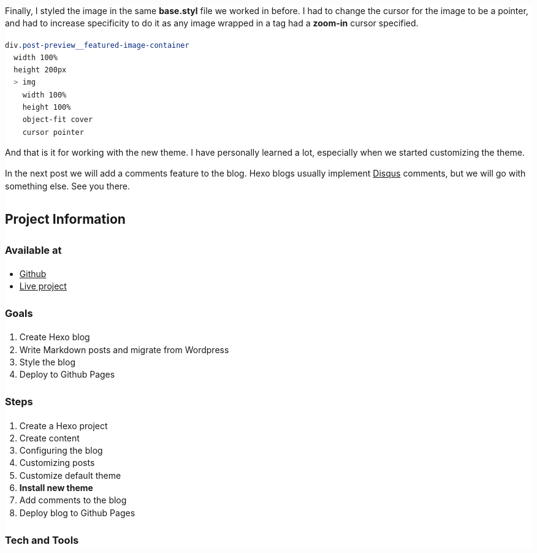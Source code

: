 Finally, I styled the image in the same **base.styl** file we worked in before. 
I had to change the cursor for the image to be a pointer, and had to increase specificity to do it as any image wrapped in a **<a>** tag had a **zoom-in** cursor specified.

```scss
div.post-preview__featured-image-container
  width 100%
  height 200px
  > img 
    width 100%
    height 100%
    object-fit cover
    cursor pointer
```

And that is it for working with the new theme. 
I have personally learned a lot, especially when we started customizing the theme. 

In the next post we will add a comments feature to the blog. Hexo blogs usually implement [Disqus](https://tech.jocodoma.com/2018/10/16/hexo-next-disqus/) comments, but we will go with something else.
See you there.





## Project Information

### Available at 

- [Github](https://github.com/ikaem/angry-chaired-blog) 
- [Live project](https://ikaem.github.io/angry-chaired-blog/)

### Goals

1. Create Hexo blog
2. Write Markdown posts and migrate from Wordpress
3. Style the blog
4. Deploy to Github Pages

### Steps

1. Create a Hexo project
2. Create content
3. Configuring the blog
4. Customizing posts
5. Customize default theme
6. **Install new theme**
7. Add comments to the blog
8. Deploy blog to Github Pages


### Tech and Tools

